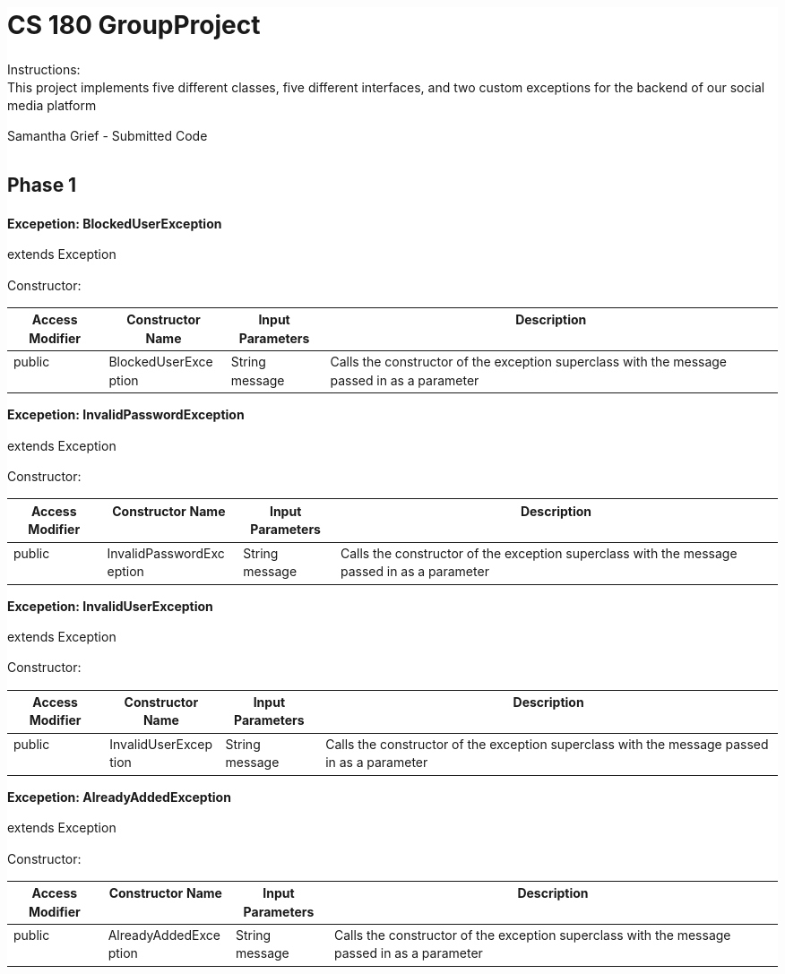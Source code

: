 # CS 180 GroupProject

Instructions: <br>
This project implements five different classes, five different interfaces, and two custom exceptions for the backend of our social media platform


Samantha Grief - Submitted Code
<br>

<h2> Phase 1</h2>

<b>
Excepetion: BlockedUserException
</b>

extends Exception

Constructor:

| Access Modifier | Constructor Name      | Input Parameters | Description                                                                                  |
|-----------------|-----------------------|------------------|----------------------------------------------------------------------------------------------|
| public          | BlockedUserException  | String message   | Calls the constructor of the exception superclass with the message passed in as a parameter  |

<b>
Excepetion: InvalidPasswordException
</b>

extends Exception

Constructor:

| Access Modifier | Constructor Name           | Input Parameters | Description                                                                                  |
|-----------------|----------------------------|------------------|----------------------------------------------------------------------------------------------|
| public          | InvalidPasswordException   | String message   | Calls the constructor of the exception superclass with the message passed in as a parameter  |

<b>
Excepetion: InvalidUserException
</b>

extends Exception

Constructor:

| Access Modifier | Constructor Name     | Input Parameters | Description                                                                                  |
|-----------------|----------------------|------------------|----------------------------------------------------------------------------------------------|
| public          | InvalidUserException | String message   | Calls the constructor of the exception superclass with the message passed in as a parameter  |

<b>
Excepetion: AlreadyAddedException
</b>

extends Exception

Constructor:

| Access Modifier | Constructor Name      | Input Parameters | Description                                                                                  |
|-----------------|-----------------------|------------------|----------------------------------------------------------------------------------------------|
| public          | AlreadyAddedException | String message   | Calls the constructor of the exception superclass with the message passed in as a parameter  |
